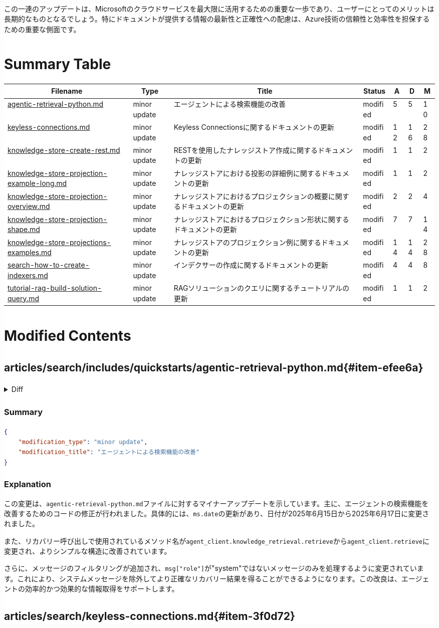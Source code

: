 この一連のアップデートは、Microsoftのクラウドサービスを最大限に活用するための重要な一歩であり、ユーザーにとってのメリットは長期的なものとなるでしょう。特にドキュメントが提供する情報の最新性と正確性への配慮は、Azure技術の信頼性と効率性を担保するための重要な側面です。

# Summary Table
|  Filename  | Type |    Title    | Status | A  | D  | M  |
|------------|------|-------------|--------|----|----|----|
| [agentic-retrieval-python.md](#item-efee6a) | minor update | エージェントによる検索機能の改善 | modified | 5 | 5 | 10 | 
| [keyless-connections.md](#item-3f0d72) | minor update | Keyless Connectionsに関するドキュメントの更新 | modified | 12 | 16 | 28 | 
| [knowledge-store-create-rest.md](#item-2643dd) | minor update | RESTを使用したナレッジストア作成に関するドキュメントの更新 | modified | 1 | 1 | 2 | 
| [knowledge-store-projection-example-long.md](#item-e18999) | minor update | ナレッジストアにおける投影の詳細例に関するドキュメントの更新 | modified | 1 | 1 | 2 | 
| [knowledge-store-projection-overview.md](#item-81aa4a) | minor update | ナレッジストアにおけるプロジェクションの概要に関するドキュメントの更新 | modified | 2 | 2 | 4 | 
| [knowledge-store-projection-shape.md](#item-2e47a8) | minor update | ナレッジストアにおけるプロジェクション形状に関するドキュメントの更新 | modified | 7 | 7 | 14 | 
| [knowledge-store-projections-examples.md](#item-9bfff5) | minor update | ナレッジストアのプロジェクション例に関するドキュメントの更新 | modified | 14 | 14 | 28 | 
| [search-how-to-create-indexers.md](#item-de71fb) | minor update | インデクサーの作成に関するドキュメントの更新 | modified | 4 | 4 | 8 | 
| [tutorial-rag-build-solution-query.md](#item-93965f) | minor update | RAGソリューションのクエリに関するチュートリアルの更新 | modified | 1 | 1 | 2 | 


# Modified Contents
## articles/search/includes/quickstarts/agentic-retrieval-python.md{#item-efee6a}

<details><summary>Diff</summary></details>

### Summary

```json
{
    "modification_type": "minor update",
    "modification_title": "エージェントによる検索機能の改善"
}
```

### Explanation
この変更は、`agentic-retrieval-python.md`ファイルに対するマイナーアップデートを示しています。主に、エージェントの検索機能を改善するためのコードの修正が行われました。具体的には、`ms.date`の更新があり、日付が2025年6月15日から2025年6月17日に変更されました。

また、リカバリー呼び出しで使用されているメソッド名が`agent_client.knowledge_retrieval.retrieve`から`agent_client.retrieve`に変更され、よりシンプルな構造に改善されています。

さらに、メッセージのフィルタリングが追加され、`msg["role"]`が"system"ではないメッセージのみを処理するように変更されています。これにより、システムメッセージを除外してより正確なリカバリー結果を得ることができるようになります。この改良は、エージェントの効率的かつ効果的な情報取得をサポートします。

## articles/search/keyless-connections.md{#item-3f0d72}
